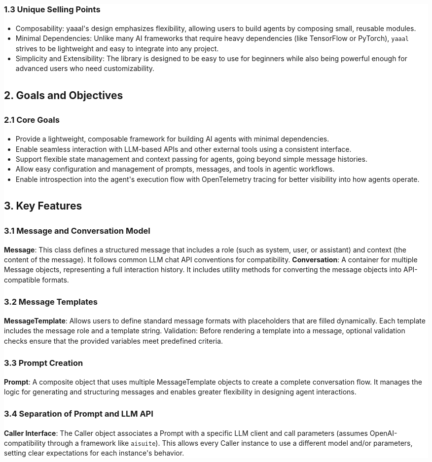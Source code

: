 ### 1.3 Unique Selling Points

- Composability: yaaal's design emphasizes flexibility, allowing users to build agents by composing small, reusable modules.
- Minimal Dependencies: Unlike many AI frameworks that require heavy dependencies (like TensorFlow or PyTorch), `yaaal` strives to be lightweight and easy to integrate into any project.
- Simplicity and Extensibility: The library is designed to be easy to use for beginners while also being powerful enough for advanced users who need customizability.

## 2. Goals and Objectives

### 2.1 Core Goals

- Provide a lightweight, composable framework for building AI agents with minimal dependencies.
- Enable seamless interaction with LLM-based APIs and other external tools using a consistent interface.
- Support flexible state management and context passing for agents, going beyond simple message histories.
- Allow easy configuration and management of prompts, messages, and tools in agentic workflows.
- Enable introspection into the agent's execution flow with OpenTelemetry tracing for better visibility into how agents operate.

## 3. Key Features

### 3.1 Message and Conversation Model

**Message**: This class defines a structured message that includes a role (such as system, user, or assistant) and context (the content of the message). It follows common LLM chat API conventions for compatibility.
**Conversation**: A container for multiple Message objects, representing a full interaction history. It includes utility methods for converting the message objects into API-compatible formats.

### 3.2 Message Templates

**MessageTemplate**: Allows users to define standard message formats with placeholders that are filled dynamically. Each template includes the message role and a template string.
Validation: Before rendering a template into a message, optional validation checks ensure that the provided variables meet predefined criteria.

### 3.3 Prompt Creation

**Prompt**: A composite object that uses multiple MessageTemplate objects to create a complete conversation flow. It manages the logic for generating and structuring messages and enables greater flexibility in designing agent interactions.

### 3.4 Separation of Prompt and LLM API

**Caller Interface**: The Caller object associates a Prompt with a specific LLM client and call parameters (assumes OpenAI-compatibility through a framework like `aisuite`).
This allows every Caller instance to use a different model and/or parameters, setting clear expectations for each instance's behavior.
